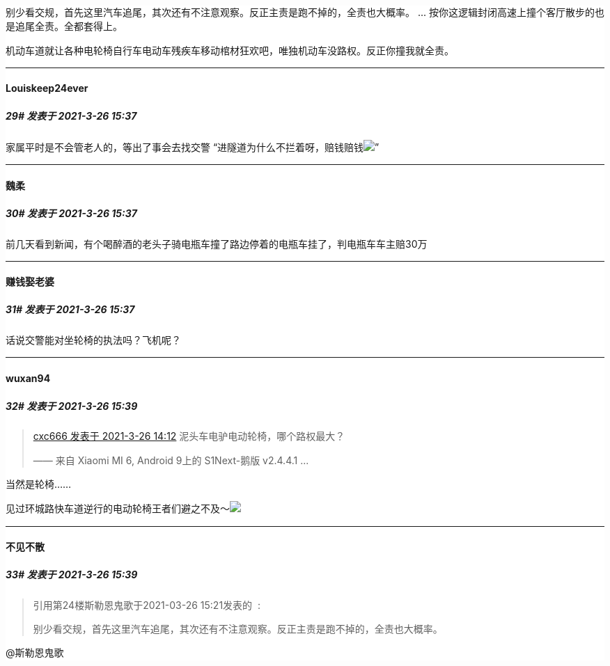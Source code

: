 别少看交规，首先这里汽车追尾，其次还有不注意观察。反正主责是跑不掉的，全责也大概率。 ...</blockquote>
按你这逻辑封闭高速上撞个客厅散步的也是追尾全责。全都套得上。

机动车道就让各种电轮椅自行车电动车残疾车移动棺材狂欢吧，唯独机动车没路权。反正你撞我就全责。


-----

####  Louiskeep24ever  
##### 29#       发表于 2021-3-26 15:37


家属平时是不会管老人的，等出了事会去找交警 “进隧道为什么不拦着呀，赔钱赔钱<img src="https://static.saraba1st.com/image/smiley/face2017/067.png" referrerpolicy="no-referrer">”


-----

####  魏柔  
##### 30#       发表于 2021-3-26 15:37


前几天看到新闻，有个喝醉酒的老头子骑电瓶车撞了路边停着的电瓶车挂了，判电瓶车车主赔30万


-----

####  赚钱娶老婆  
##### 31#       发表于 2021-3-26 15:37


话说交警能对坐轮椅的执法吗？飞机呢？


-----

####  wuxan94  
##### 32#       发表于 2021-3-26 15:39


<blockquote><a href="httphttps://bbs.saraba1st.com/2b/forum.php?mod=redirect&amp;goto=findpost&amp;pid=50739856&amp;ptid=1995122" target="_blank">cxc666 发表于 2021-3-26 14:12</a>
泥头车电驴电动轮椅，哪个路权最大？

—— 来自 Xiaomi MI 6, Android 9上的 S1Next-鹅版 v2.4.4.1 ...</blockquote>
当然是轮椅……

见过环城路快车道逆行的电动轮椅王者们避之不及～<img src="https://static.saraba1st.com/image/smiley/face2017/068.png" referrerpolicy="no-referrer">


-----

####  不见不散  
##### 33#       发表于 2021-3-26 15:39


<blockquote>引用第24楼斯勒恩鬼歌于2021-03-26 15:21发表的  :

别少看交规，首先这里汽车追尾，其次还有不注意观察。反正主责是跑不掉的，全责也大概率。</blockquote>
@斯勒恩鬼歌
